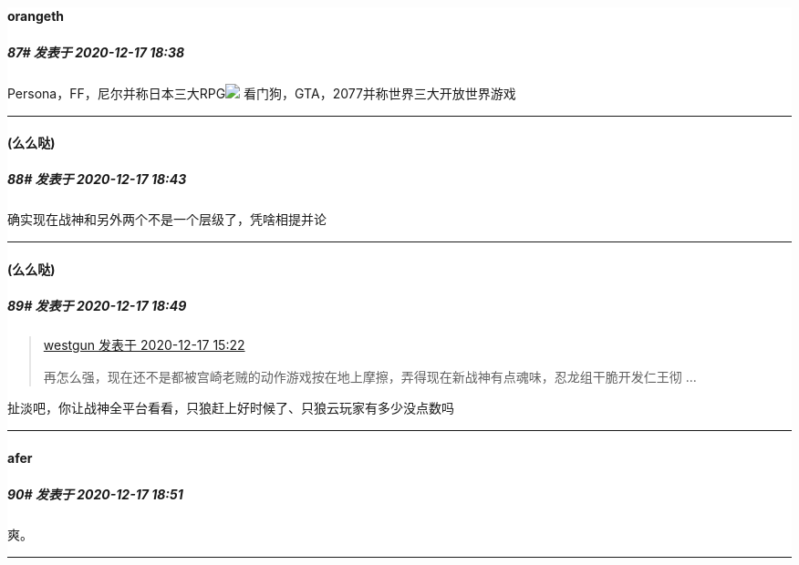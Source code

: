 ####  orangeth  
##### 87#       发表于 2020-12-17 18:38




Persona，FF，尼尔并称日本三大RPG<img src="https://static.saraba1st.com/image/smiley/face2017/032.png" referrerpolicy="no-referrer">
看门狗，GTA，2077并称世界三大开放世界游戏







*****

####  (么么哒)  
##### 88#       发表于 2020-12-17 18:43




确实现在战神和另外两个不是一个层级了，凭啥相提并论







*****

####  (么么哒)  
##### 89#       发表于 2020-12-17 18:49



<blockquote><a href="httphttps://bbs.saraba1st.com/2b/forum.php?mod=redirect&amp;goto=findpost&amp;pid=49751615&amp;ptid=1978052" target="_blank">westgun 发表于 2020-12-17 15:22</a>

再怎么强，现在还不是都被宫崎老贼的动作游戏按在地上摩擦，弄得现在新战神有点魂味，忍龙组干脆开发仁王彻 ...</blockquote>
扯淡吧，你让战神全平台看看，只狼赶上好时候了、只狼云玩家有多少没点数吗







*****

####  afer  
##### 90#       发表于 2020-12-17 18:51




爽。







*****
